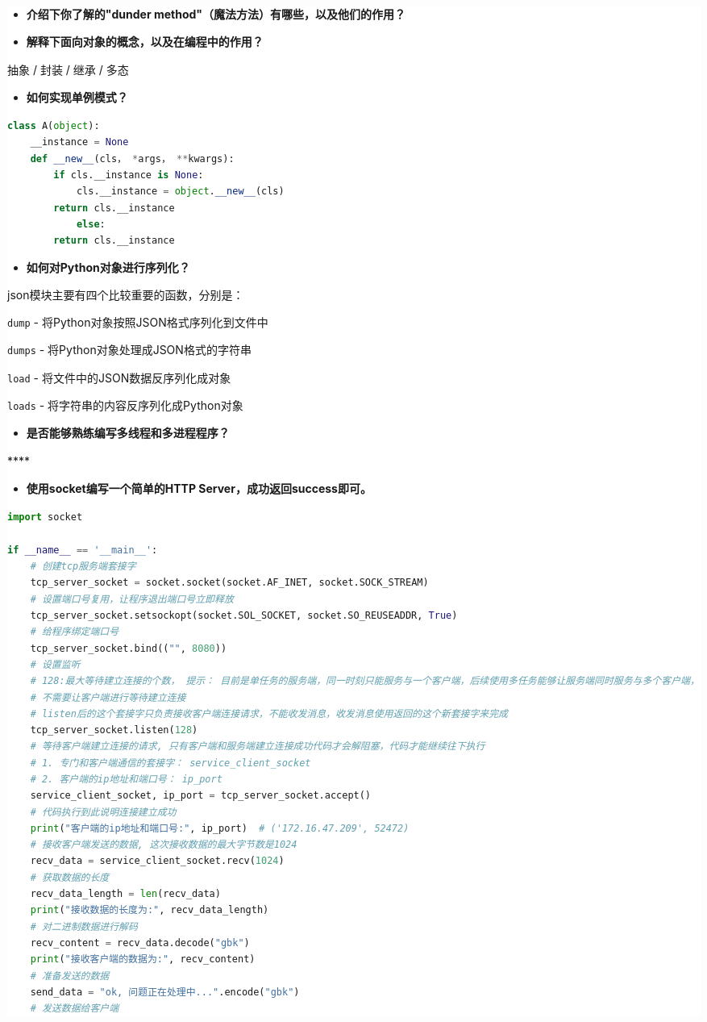 * **介绍下你了解的"dunder method"（魔法方法）有哪些，以及他们的作用？**



* **解释下面向对象的概念，以及在编程中的作用？**

抽象 / 封装 / 继承 / 多态

* **如何实现单例模式？**

```python
class A(object):
    __instance = None
    def __new__(cls， *args， **kwargs):
        if cls.__instance is None:
            cls.__instance = object.__new__(cls)
        return cls.__instance
            else:
        return cls.__instance
```

* **如何对Python对象进行序列化？**

json模块主要有四个比较重要的函数，分别是：

`dump` - 将Python对象按照JSON格式序列化到文件中

`dumps` - 将Python对象处理成JSON格式的字符串

`load` - 将文件中的JSON数据反序列化成对象

`loads` - 将字符串的内容反序列化成Python对象

* **是否能够熟练编写多线程和多进程程序？**

\*\*\*\*

* **使用socket编写一个简单的HTTP Server，成功返回success即可。**

```python
import socket

if __name__ == '__main__':
    # 创建tcp服务端套接字
    tcp_server_socket = socket.socket(socket.AF_INET, socket.SOCK_STREAM)
    # 设置端口号复用，让程序退出端口号立即释放
    tcp_server_socket.setsockopt(socket.SOL_SOCKET, socket.SO_REUSEADDR, True) 
    # 给程序绑定端口号
    tcp_server_socket.bind(("", 8080))
    # 设置监听
    # 128:最大等待建立连接的个数， 提示： 目前是单任务的服务端，同一时刻只能服务与一个客户端，后续使用多任务能够让服务端同时服务与多个客户端，
    # 不需要让客户端进行等待建立连接
    # listen后的这个套接字只负责接收客户端连接请求，不能收发消息，收发消息使用返回的这个新套接字来完成
    tcp_server_socket.listen(128)
    # 等待客户端建立连接的请求, 只有客户端和服务端建立连接成功代码才会解阻塞，代码才能继续往下执行
    # 1. 专门和客户端通信的套接字： service_client_socket
    # 2. 客户端的ip地址和端口号： ip_port
    service_client_socket, ip_port = tcp_server_socket.accept()
    # 代码执行到此说明连接建立成功
    print("客户端的ip地址和端口号:", ip_port)  # ('172.16.47.209', 52472)
    # 接收客户端发送的数据, 这次接收数据的最大字节数是1024
    recv_data = service_client_socket.recv(1024)
    # 获取数据的长度
    recv_data_length = len(recv_data)
    print("接收数据的长度为:", recv_data_length)
    # 对二进制数据进行解码
    recv_content = recv_data.decode("gbk")
    print("接收客户端的数据为:", recv_content)
    # 准备发送的数据
    send_data = "ok, 问题正在处理中...".encode("gbk")
    # 发送数据给客户端
```